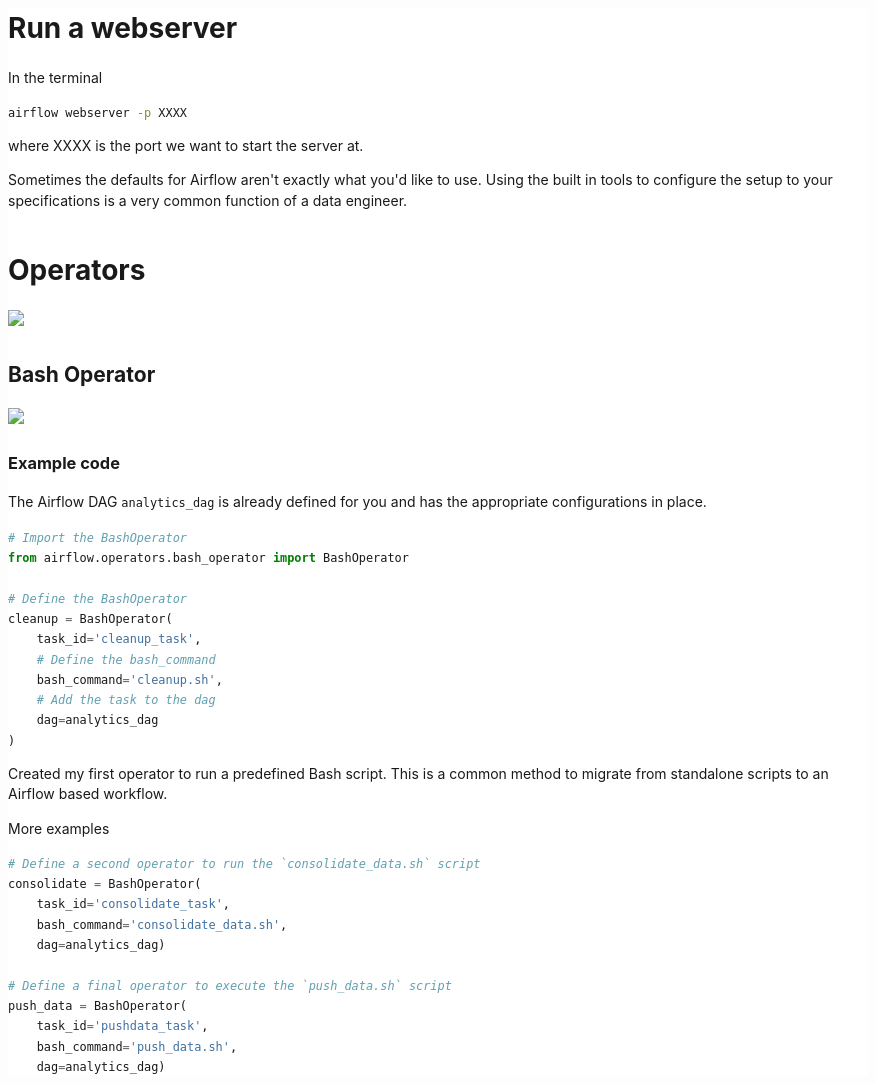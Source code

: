 # Run a webserver

In the terminal  
```bash
airflow webserver -p XXXX
```
where XXXX is the port we want to start the server at.

Sometimes the defaults for Airflow aren't exactly what you'd like to use. Using the built in tools to configure the setup to your specifications is a very common function of a data engineer.

# Operators

![](https://i.imgur.com/thdriiB.png)

## Bash Operator
![](https://i.imgur.com/x4GKihn.png)

### Example code

The Airflow DAG `analytics_dag` is already defined for you and has the appropriate configurations in place.
```python
# Import the BashOperator
from airflow.operators.bash_operator import BashOperator

# Define the BashOperator 
cleanup = BashOperator(
    task_id='cleanup_task',
    # Define the bash_command
    bash_command='cleanup.sh',
    # Add the task to the dag
    dag=analytics_dag
)
```

Created my first operator to run a predefined Bash script. This is a common method to migrate from standalone scripts to an Airflow based workflow.

More examples

```python
# Define a second operator to run the `consolidate_data.sh` script
consolidate = BashOperator(
    task_id='consolidate_task',
    bash_command='consolidate_data.sh',
    dag=analytics_dag)

# Define a final operator to execute the `push_data.sh` script
push_data = BashOperator(
    task_id='pushdata_task',
    bash_command='push_data.sh',
    dag=analytics_dag)
```
